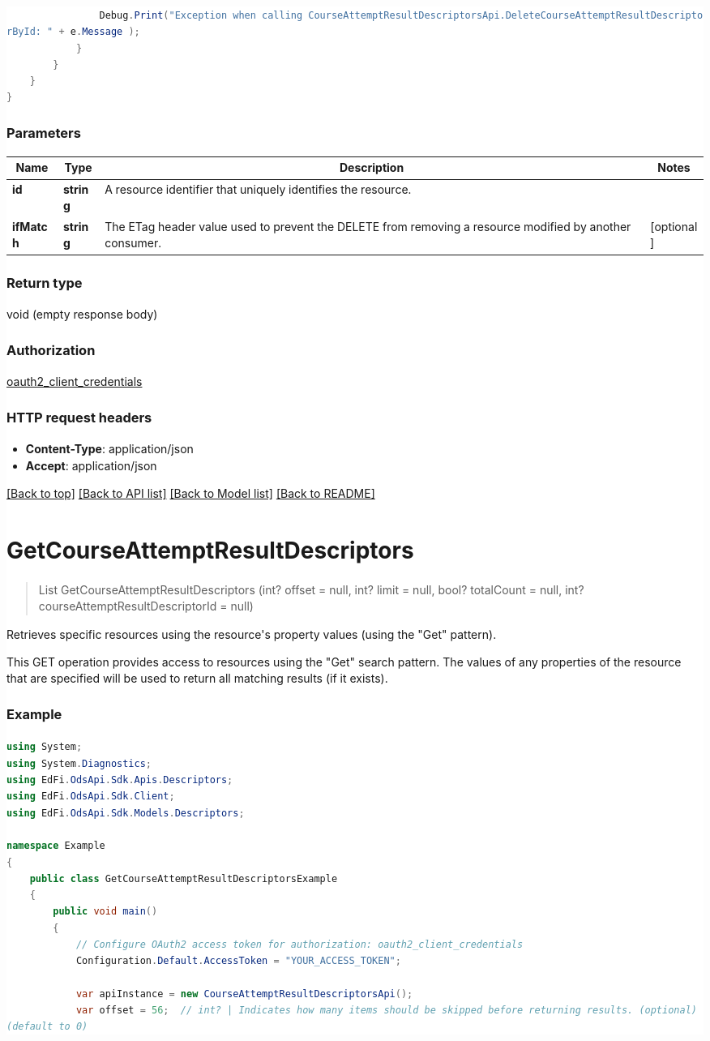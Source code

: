 ```csharp
                Debug.Print("Exception when calling CourseAttemptResultDescriptorsApi.DeleteCourseAttemptResultDescriptorById: " + e.Message );
            }
        }
    }
}
```

### Parameters

Name | Type | Description  | Notes
------------- | ------------- | ------------- | -------------
 **id** | **string**| A resource identifier that uniquely identifies the resource. | 
 **ifMatch** | **string**| The ETag header value used to prevent the DELETE from removing a resource modified by another consumer. | [optional] 

### Return type

void (empty response body)

### Authorization

[oauth2_client_credentials](../README.md#oauth2_client_credentials)

### HTTP request headers

 - **Content-Type**: application/json
 - **Accept**: application/json

[[Back to top]](#) [[Back to API list]](../README.md#documentation-for-api-endpoints) [[Back to Model list]](../README.md#documentation-for-models) [[Back to README]](../README.md)

<a name="getcourseattemptresultdescriptors"></a>
# **GetCourseAttemptResultDescriptors**
> List<EdFiCourseAttemptResultDescriptor> GetCourseAttemptResultDescriptors (int? offset = null, int? limit = null, bool? totalCount = null, int? courseAttemptResultDescriptorId = null)

Retrieves specific resources using the resource's property values (using the \"Get\" pattern).

This GET operation provides access to resources using the \"Get\" search pattern.  The values of any properties of the resource that are specified will be used to return all matching results (if it exists).

### Example
```csharp
using System;
using System.Diagnostics;
using EdFi.OdsApi.Sdk.Apis.Descriptors;
using EdFi.OdsApi.Sdk.Client;
using EdFi.OdsApi.Sdk.Models.Descriptors;

namespace Example
{
    public class GetCourseAttemptResultDescriptorsExample
    {
        public void main()
        {
            // Configure OAuth2 access token for authorization: oauth2_client_credentials
            Configuration.Default.AccessToken = "YOUR_ACCESS_TOKEN";

            var apiInstance = new CourseAttemptResultDescriptorsApi();
            var offset = 56;  // int? | Indicates how many items should be skipped before returning results. (optional)  (default to 0)
```